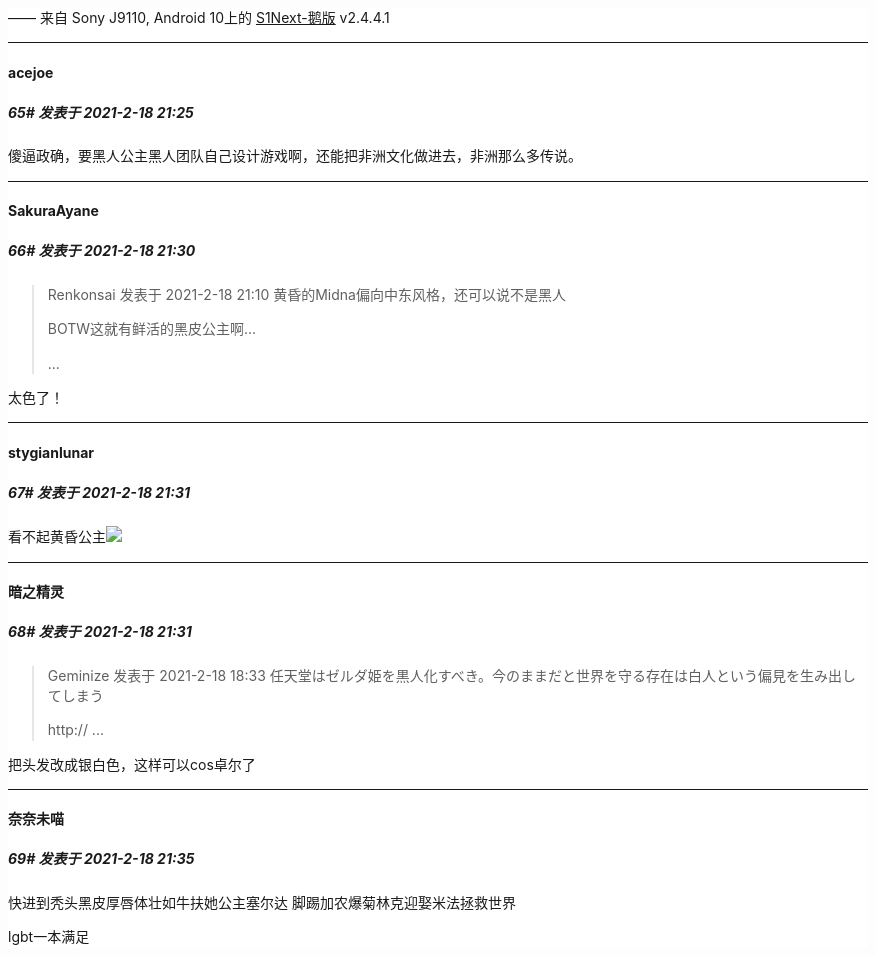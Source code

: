 —— 来自 Sony J9110, Android 10上的 [S1Next-鹅版](https://github.com/ykrank/S1-Next/releases) v2.4.4.1


-----

####  acejoe  
##### 65#       发表于 2021-2-18 21:25


傻逼政确，要黑人公主黑人团队自己设计游戏啊，还能把非洲文化做进去，非洲那么多传说。


-----

####  SakuraAyane  
##### 66#       发表于 2021-2-18 21:30


<blockquote>Renkonsai 发表于 2021-2-18 21:10
黄昏的Midna偏向中东风格，还可以说不是黑人

BOTW这就有鲜活的黑皮公主啊…

 ...</blockquote>
太色了！


-----

####  stygianlunar  
##### 67#       发表于 2021-2-18 21:31


看不起黄昏公主<img src="https://static.saraba1st.com/image/smiley/face2017/049.png" referrerpolicy="no-referrer">


-----

####  暗之精灵  
##### 68#       发表于 2021-2-18 21:31


<blockquote>Geminize 发表于 2021-2-18 18:33
任天堂はゼルダ姫を黒人化すべき。今のままだと世界を守る存在は白人という偏見を生み出してしまう

http:// ...</blockquote>
把头发改成银白色，这样可以cos卓尔了


-----

####  奈奈未喵  
##### 69#       发表于 2021-2-18 21:35


快进到秃头黑皮厚唇体壮如牛扶她公主塞尔达 脚踢加农爆菊林克迎娶米法拯救世界

lgbt一本满足
